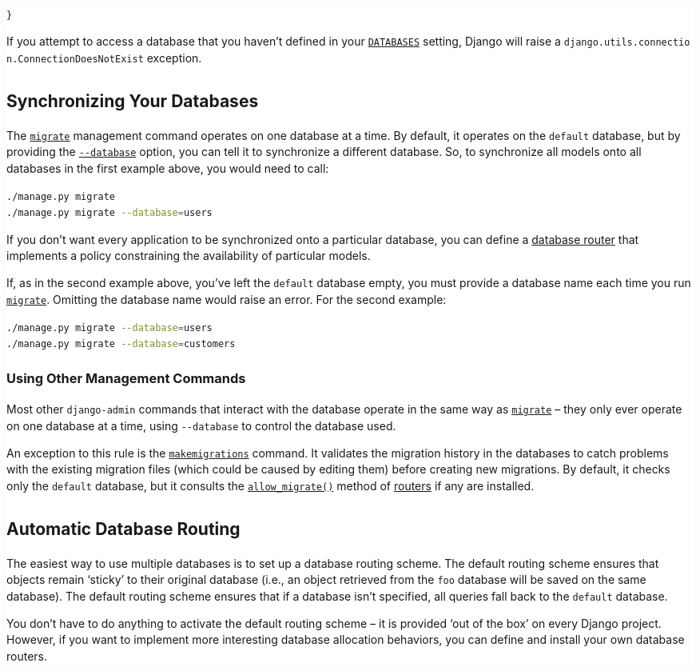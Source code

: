```python
}
```

If you attempt to access a database that you haven’t defined in your [`DATABASES`](https://docs.djangoproject.com/en/5.2/ref/settings/#std-setting-DATABASES) setting, Django will raise a `django.utils.connection.ConnectionDoesNotExist` exception.

## Synchronizing Your Databases

The [`migrate`](https://docs.djangoproject.com/en/5.2/ref/django-admin/#django-admin-migrate) management command operates on one database at a time. By default, it operates on the `default` database, but by providing the [`--database`](https://docs.djangoproject.com/en/5.2/ref/django-admin/#cmdoption-migrate-database) option, you can tell it to synchronize a different database. So, to synchronize all models onto all databases in the first example above, you would need to call:

```bash
./manage.py migrate
./manage.py migrate --database=users
```

If you don’t want every application to be synchronized onto a particular database, you can define a [database router](#automatic-database-routing) that implements a policy constraining the availability of particular models.

If, as in the second example above, you’ve left the `default` database empty, you must provide a database name each time you run [`migrate`](https://docs.djangoproject.com/en/5.2/ref/django-admin/#django-admin-migrate). Omitting the database name would raise an error. For the second example:

```bash
./manage.py migrate --database=users
./manage.py migrate --database=customers
```

### Using Other Management Commands

Most other `django-admin` commands that interact with the database operate in the same way as [`migrate`](https://docs.djangoproject.com/en/5.2/ref/django-admin/#django-admin-migrate) – they only ever operate on one database at a time, using `--database` to control the database used.

An exception to this rule is the [`makemigrations`](https://docs.djangoproject.com/en/5.2/ref/django-admin/#django-admin-makemigrations) command. It validates the migration history in the databases to catch problems with the existing migration files (which could be caused by editing them) before creating new migrations. By default, it checks only the `default` database, but it consults the [`allow_migrate()`](#allow_migrate) method of [routers](#automatic-database-routing) if any are installed.

## Automatic Database Routing

The easiest way to use multiple databases is to set up a database routing scheme. The default routing scheme ensures that objects remain ‘sticky’ to their original database (i.e., an object retrieved from the `foo` database will be saved on the same database). The default routing scheme ensures that if a database isn’t specified, all queries fall back to the `default` database.

You don’t have to do anything to activate the default routing scheme – it is provided ‘out of the box’ on every Django project. However, if you want to implement more interesting database allocation behaviors, you can define and install your own database routers.
